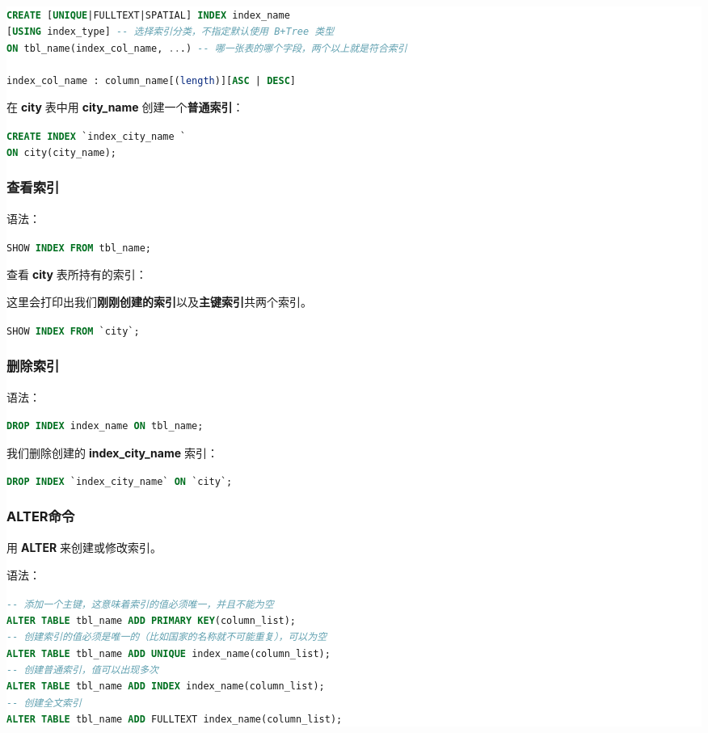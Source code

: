 ```sql
CREATE [UNIQUE|FULLTEXT|SPATIAL] INDEX index_name 
[USING index_type] -- 选择索引分类，不指定默认使用 B+Tree 类型
ON tbl_name(index_col_name, ...) -- 哪一张表的哪个字段，两个以上就是符合索引

index_col_name : column_name[(length)][ASC | DESC]
```

 在 **city** 表中用 **city_name** 创建一个**普通索引**：

```sql
CREATE INDEX `index_city_name `
ON city(city_name);
```



### 查看索引

语法：

```sql
SHOW INDEX FROM tbl_name;
```

查看 **city** 表所持有的索引：

这里会打印出我们**刚刚创建的索引**以及**主键索引**共两个索引。

```sql
SHOW INDEX FROM `city`;
```



### 删除索引

语法：

```sql
DROP INDEX index_name ON tbl_name;
```

我们删除创建的 **index_city_name** 索引：

```sql
DROP INDEX `index_city_name` ON `city`;
```



### ALTER命令

用 **ALTER** 来创建或修改索引。

语法：

```sql
-- 添加一个主键，这意味着索引的值必须唯一，并且不能为空
ALTER TABLE tbl_name ADD PRIMARY KEY(column_list);
-- 创建索引的值必须是唯一的（比如国家的名称就不可能重复），可以为空
ALTER TABLE tbl_name ADD UNIQUE index_name(column_list);
-- 创建普通索引，值可以出现多次
ALTER TABLE tbl_name ADD INDEX index_name(column_list);
-- 创建全文索引
ALTER TABLE tbl_name ADD FULLTEXT index_name(column_list);
```
